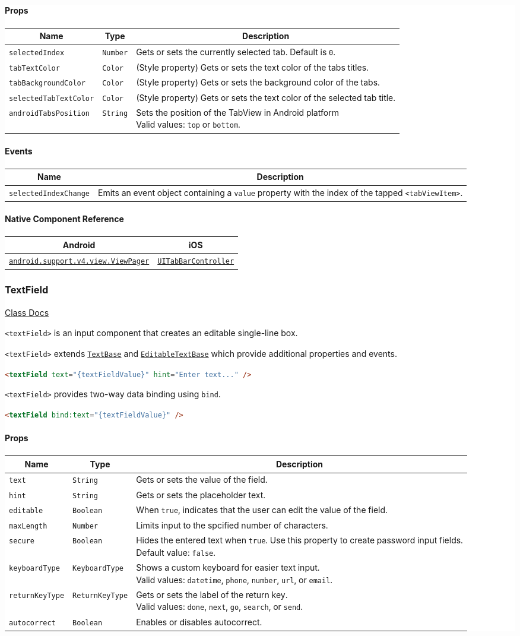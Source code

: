 #### Props

| Name | Type | Description |
|------|------|-------------|
| `selectedIndex` | `Number` | Gets or sets the currently selected tab. Default is `0`.
| `tabTextColor` | `Color` | (Style property) Gets or sets the text color of the tabs titles.
| `tabBackgroundColor` | `Color` | (Style property) Gets or sets the background color of the tabs.
| `selectedTabTextColor` | `Color` | (Style property) Gets or sets the text color of the selected tab title.
| `androidTabsPosition` | `String` | Sets the position of the TabView in Android platform<br/>Valid values: `top` or `bottom`.

#### Events

| Name | Description |
|------|-------------|
| `selectedIndexChange` | Emits an event object containing a `value` property with the index of the tapped `<tabViewItem>`.

#### Native Component Reference

| Android | iOS |
|---------|-----|
| [`android.support.v4.view.ViewPager`](https://developer.android.com/reference/android/support/v4/view/ViewPager.html) | [`UITabBarController`](https://developer.apple.com/documentation/uikit/uitabbarcontroller)

### TextField

<div class="nsref"><a title="NativeScript Documentation" href="https://docs.nativescript.org/api-reference/modules/_ui_text_field_">Class Docs</a></div>

`<textField>` is an input component that creates an editable single-line box.

`<textField>` extends [`TextBase`](https://docs.nativescript.org/api-reference/classes/_ui_text_base_.textbase) and [`EditableTextBase`](https://docs.nativescript.org/api-reference/classes/_ui_editor_text_base_.editabletextbase) which provide additional properties and events.

```html
<textField text="{textFieldValue}" hint="Enter text..." />
```

`<textField>` provides two-way data binding using `bind`.

```html
<textField bind:text="{textFieldValue}" />
```

#### Props

| Name | Type | Description |
|------|------|-------------|
| `text` | `String` | Gets or sets the value of the field.
| `hint` | `String` | Gets or sets the placeholder text.
| `editable` | `Boolean` | When `true`, indicates that the user can edit the value of the field.
| `maxLength` | `Number` | Limits input to the spcified number of characters.
| `secure` | `Boolean` | Hides the entered text when `true`. Use this property to create password input fields.<br/>Default value: `false`.
| `keyboardType` | `KeyboardType` | Shows a custom keyboard for easier text input.<br/>Valid values: `datetime`, `phone`, `number`, `url`, or `email`.
| `returnKeyType` | `ReturnKeyType` | Gets or sets the label of the return key.<br/>Valid values: `done`, `next`, `go`, `search`, or `send`.
| `autocorrect` | `Boolean` | Enables or disables autocorrect.
